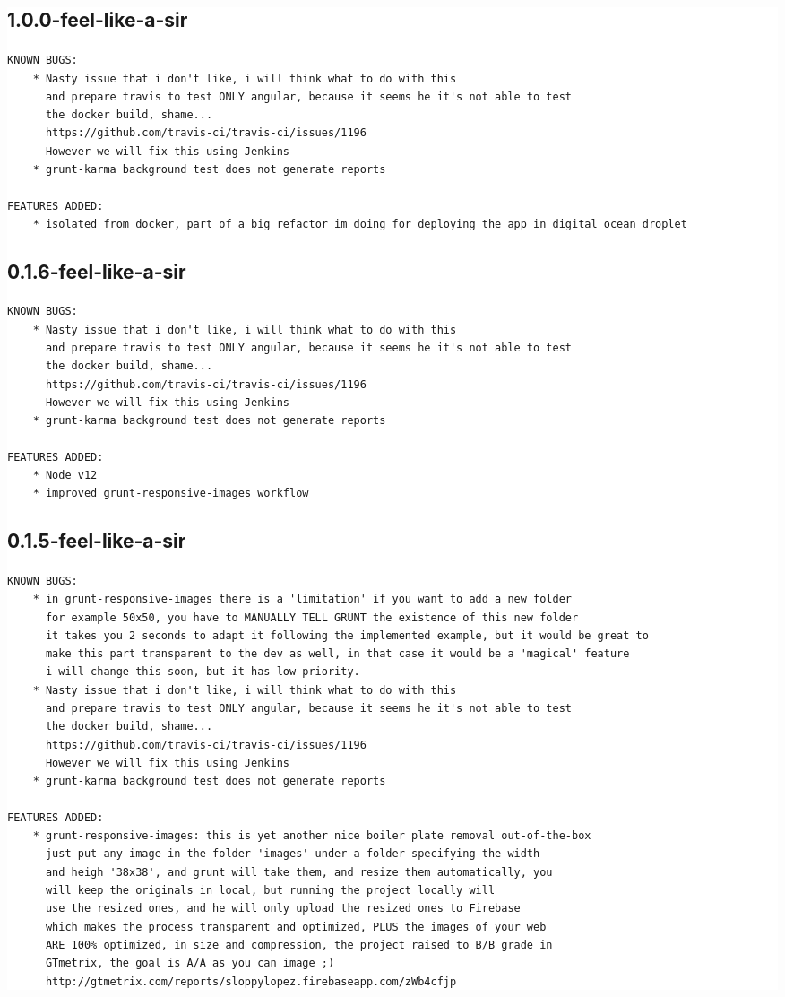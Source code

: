 ## 1.0.0-feel-like-a-sir
    KNOWN BUGS:
        * Nasty issue that i don't like, i will think what to do with this
          and prepare travis to test ONLY angular, because it seems he it's not able to test
          the docker build, shame...
          https://github.com/travis-ci/travis-ci/issues/1196
          However we will fix this using Jenkins
        * grunt-karma background test does not generate reports
          
    FEATURES ADDED:
        * isolated from docker, part of a big refactor im doing for deploying the app in digital ocean droplet

## 0.1.6-feel-like-a-sir
    KNOWN BUGS:
        * Nasty issue that i don't like, i will think what to do with this
          and prepare travis to test ONLY angular, because it seems he it's not able to test
          the docker build, shame...
          https://github.com/travis-ci/travis-ci/issues/1196
          However we will fix this using Jenkins
        * grunt-karma background test does not generate reports
          
    FEATURES ADDED:
        * Node v12
        * improved grunt-responsive-images workflow

## 0.1.5-feel-like-a-sir
    KNOWN BUGS:
        * in grunt-responsive-images there is a 'limitation' if you want to add a new folder
          for example 50x50, you have to MANUALLY TELL GRUNT the existence of this new folder
          it takes you 2 seconds to adapt it following the implemented example, but it would be great to
          make this part transparent to the dev as well, in that case it would be a 'magical' feature
          i will change this soon, but it has low priority.
        * Nasty issue that i don't like, i will think what to do with this
          and prepare travis to test ONLY angular, because it seems he it's not able to test
          the docker build, shame...
          https://github.com/travis-ci/travis-ci/issues/1196
          However we will fix this using Jenkins
        * grunt-karma background test does not generate reports
          
    FEATURES ADDED:
        * grunt-responsive-images: this is yet another nice boiler plate removal out-of-the-box
          just put any image in the folder 'images' under a folder specifying the width
          and heigh '38x38', and grunt will take them, and resize them automatically, you
          will keep the originals in local, but running the project locally will
          use the resized ones, and he will only upload the resized ones to Firebase
          which makes the process transparent and optimized, PLUS the images of your web
          ARE 100% optimized, in size and compression, the project raised to B/B grade in
          GTmetrix, the goal is A/A as you can image ;)
          http://gtmetrix.com/reports/sloppylopez.firebaseapp.com/zWb4cfjp
       